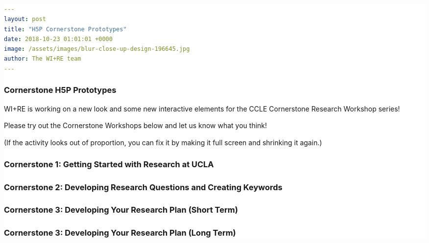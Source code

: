 ```yaml
---
layout: post
title: "H5P Cornerstone Prototypes"
date: 2018-10-23 01:01:01 +0000
image: /assets/images/blur-close-up-design-196645.jpg
author: The WI+RE team 
---
```

### Cornerstone H5P Prototypes

WI+RE is working on a new look and some new interactive elements for the CCLE Cornerstone Research Workshop series!

Please try out the Cornerstone Workshops below and let us know what you think!

(If the activity looks out of proportion, you can fix it by making it full screen and shrinking it again.)

### Cornerstone 1: Getting Started with Research at UCLA
<iframe src="https://ccle.ucla.edu/mod/hvp/embed.php?id=2142751" width="2207" height="1266" frameborder="0" allowfullscreen="allowfullscreen"></iframe><script src="https://ccle.ucla.edu/mod/hvp/library/js/h5p-resizer.js" charset="UTF-8"></script>

### Cornerstone 2: Developing Research Questions and Creating Keywords
<iframe src="https://ccle.ucla.edu/mod/hvp/embed.php?id=2170438" width="2207" height="1266" frameborder="0" allowfullscreen="allowfullscreen"></iframe><script src="https://ccle.ucla.edu/mod/hvp/library/js/h5p-resizer.js" charset="UTF-8"></script>

### Cornerstone 3: Developing Your Research Plan (Short Term)
<iframe src="https://ccle.ucla.edu/mod/hvp/embed.php?id=2172066" width="1773" height="1022" frameborder="0" allowfullscreen="allowfullscreen"></iframe><script src="https://ccle.ucla.edu/mod/hvp/library/js/h5p-resizer.js" charset="UTF-8"></script>

### Cornerstone 3: Developing Your Research Plan (Long Term)
<iframe src="https://ccle.ucla.edu/mod/hvp/embed.php?id=2180649" width="1773" height="1022" frameborder="0" allowfullscreen="allowfullscreen"></iframe><script src="https://ccle.ucla.edu/mod/hvp/library/js/h5p-resizer.js" charset="UTF-8"></script>
